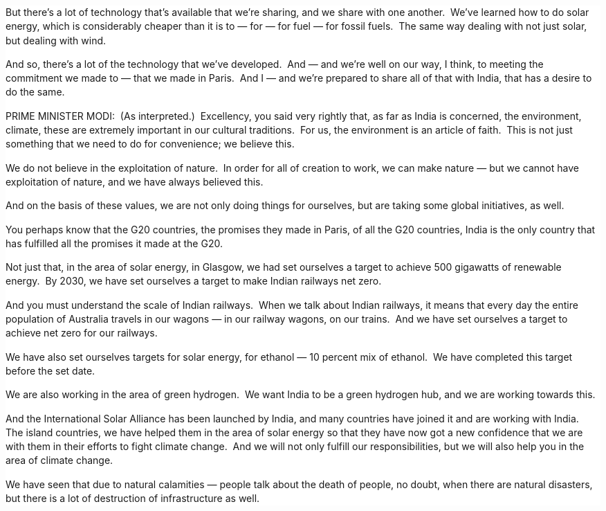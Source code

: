 But there’s a lot of technology that’s available that we’re sharing, and
we share with one another.  We’ve learned how to do solar energy, which
is considerably cheaper than it is to — for — for fuel — for fossil
fuels.  The same way dealing with not just solar, but dealing with wind.

And so, there’s a lot of the technology that we’ve developed.  And — and
we’re well on our way, I think, to meeting the commitment we made to —
that we made in Paris.  And I — and we’re prepared to share all of that
with India, that has a desire to do the same.

PRIME MINISTER MODI:  (As interpreted.)  Excellency, you said very
rightly that, as far as India is concerned, the environment, climate,
these are extremely important in our cultural traditions.  For us, the
environment is an article of faith.  This is not just something that we
need to do for convenience; we believe this.

We do not believe in the exploitation of nature.  In order for all of
creation to work, we can make nature — but we cannot have exploitation
of nature, and we have always believed this.

And on the basis of these values, we are not only doing things for
ourselves, but are taking some global initiatives, as well.

You perhaps know that the G20 countries, the promises they made in
Paris, of all the G20 countries, India is the only country that has
fulfilled all the promises it made at the G20.

Not just that, in the area of solar energy, in Glasgow, we had set
ourselves a target to achieve 500 gigawatts of renewable energy.  By
2030, we have set ourselves a target to make Indian railways net zero. 

And you must understand the scale of Indian railways.  When we talk
about Indian railways, it means that every day the entire population of
Australia travels in our wagons — in our railway wagons, on our trains. 
And we have set ourselves a target to achieve net zero for our
railways.   
  
We have also set ourselves targets for solar energy, for ethanol — 10
percent mix of ethanol.  We have completed this target before the set
date.   
  
We are also working in the area of green hydrogen.  We want India to be
a green hydrogen hub, and we are working towards this.   
  
And the International Solar Alliance has been launched by India, and
many countries have joined it and are working with India.  The island
countries, we have helped them in the area of solar energy so that they
have now got a new confidence that we are with them in their efforts to
fight climate change.  And we will not only fulfill our
responsibilities, but we will also help you in the area of climate
change.    
  
We have seen that due to natural calamities — people talk about the
death of people, no doubt, when there are natural disasters, but there
is a lot of destruction of infrastructure as well.   
  